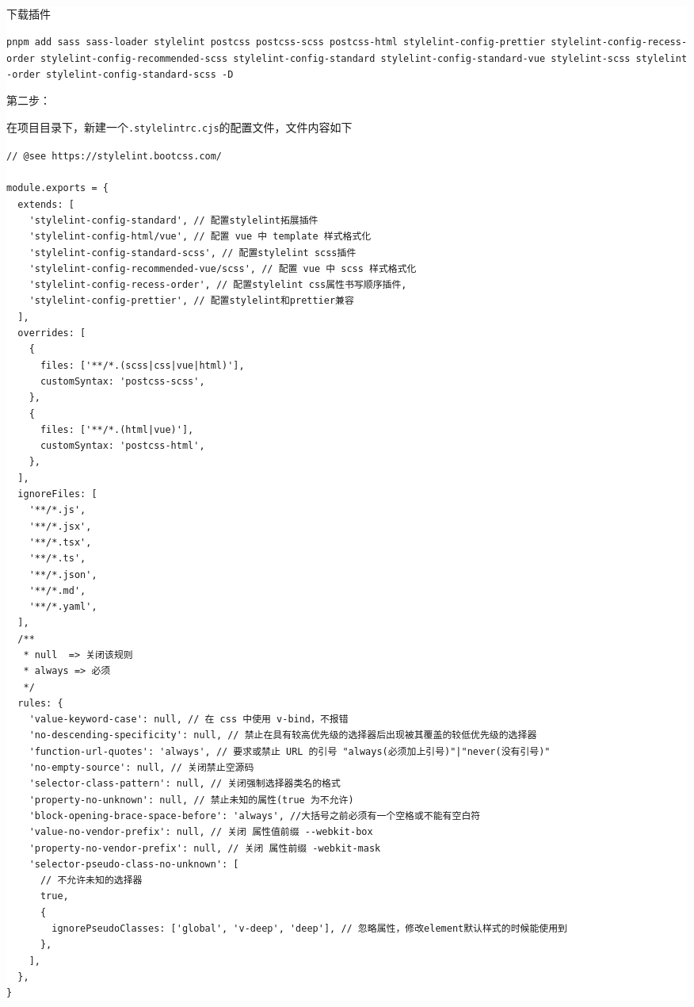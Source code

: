 下载插件

```
pnpm add sass sass-loader stylelint postcss postcss-scss postcss-html stylelint-config-prettier stylelint-config-recess-order stylelint-config-recommended-scss stylelint-config-standard stylelint-config-standard-vue stylelint-scss stylelint-order stylelint-config-standard-scss -D
```

第二步：

在项目目录下，新建一个`.stylelintrc.cjs`的配置文件，文件内容如下

```
// @see https://stylelint.bootcss.com/

module.exports = {
  extends: [
    'stylelint-config-standard', // 配置stylelint拓展插件
    'stylelint-config-html/vue', // 配置 vue 中 template 样式格式化
    'stylelint-config-standard-scss', // 配置stylelint scss插件
    'stylelint-config-recommended-vue/scss', // 配置 vue 中 scss 样式格式化
    'stylelint-config-recess-order', // 配置stylelint css属性书写顺序插件,
    'stylelint-config-prettier', // 配置stylelint和prettier兼容
  ],
  overrides: [
    {
      files: ['**/*.(scss|css|vue|html)'],
      customSyntax: 'postcss-scss',
    },
    {
      files: ['**/*.(html|vue)'],
      customSyntax: 'postcss-html',
    },
  ],
  ignoreFiles: [
    '**/*.js',
    '**/*.jsx',
    '**/*.tsx',
    '**/*.ts',
    '**/*.json',
    '**/*.md',
    '**/*.yaml',
  ],
  /**
   * null  => 关闭该规则
   * always => 必须
   */
  rules: {
    'value-keyword-case': null, // 在 css 中使用 v-bind，不报错
    'no-descending-specificity': null, // 禁止在具有较高优先级的选择器后出现被其覆盖的较低优先级的选择器
    'function-url-quotes': 'always', // 要求或禁止 URL 的引号 "always(必须加上引号)"|"never(没有引号)"
    'no-empty-source': null, // 关闭禁止空源码
    'selector-class-pattern': null, // 关闭强制选择器类名的格式
    'property-no-unknown': null, // 禁止未知的属性(true 为不允许)
    'block-opening-brace-space-before': 'always', //大括号之前必须有一个空格或不能有空白符
    'value-no-vendor-prefix': null, // 关闭 属性值前缀 --webkit-box
    'property-no-vendor-prefix': null, // 关闭 属性前缀 -webkit-mask
    'selector-pseudo-class-no-unknown': [
      // 不允许未知的选择器
      true,
      {
        ignorePseudoClasses: ['global', 'v-deep', 'deep'], // 忽略属性，修改element默认样式的时候能使用到
      },
    ],
  },
}
```